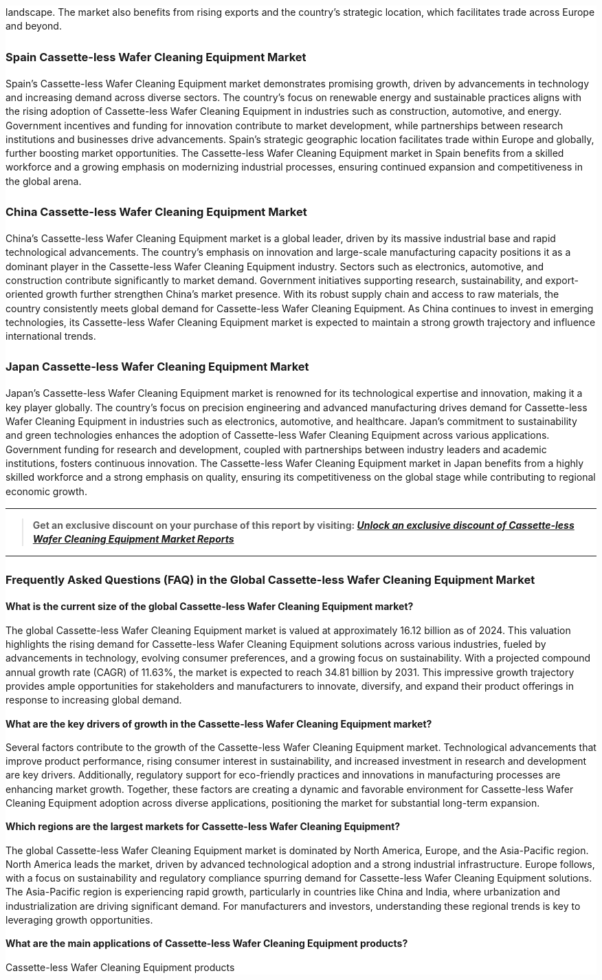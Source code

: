 landscape. The market also benefits from rising exports and the country&rsquo;s strategic location, which facilitates trade across Europe and beyond.</p><h3>Spain Cassette-less Wafer Cleaning Equipment Market</h3><p>Spain&rsquo;s Cassette-less Wafer Cleaning Equipment market demonstrates promising growth, driven by advancements in technology and increasing demand across diverse sectors. The country&rsquo;s focus on renewable energy and sustainable practices aligns with the rising adoption of Cassette-less Wafer Cleaning Equipment in industries such as construction, automotive, and energy. Government incentives and funding for innovation contribute to market development, while partnerships between research institutions and businesses drive advancements. Spain&rsquo;s strategic geographic location facilitates trade within Europe and globally, further boosting market opportunities. The Cassette-less Wafer Cleaning Equipment market in Spain benefits from a skilled workforce and a growing emphasis on modernizing industrial processes, ensuring continued expansion and competitiveness in the global arena.</p><h3>China Cassette-less Wafer Cleaning Equipment Market</h3><p>China&rsquo;s Cassette-less Wafer Cleaning Equipment market is a global leader, driven by its massive industrial base and rapid technological advancements. The country&rsquo;s emphasis on innovation and large-scale manufacturing capacity positions it as a dominant player in the Cassette-less Wafer Cleaning Equipment industry. Sectors such as electronics, automotive, and construction contribute significantly to market demand. Government initiatives supporting research, sustainability, and export-oriented growth further strengthen China&rsquo;s market presence. With its robust supply chain and access to raw materials, the country consistently meets global demand for Cassette-less Wafer Cleaning Equipment. As China continues to invest in emerging technologies, its Cassette-less Wafer Cleaning Equipment market is expected to maintain a strong growth trajectory and influence international trends.</p><h3>Japan Cassette-less Wafer Cleaning Equipment Market</h3><p>Japan&rsquo;s Cassette-less Wafer Cleaning Equipment market is renowned for its technological expertise and innovation, making it a key player globally. The country&rsquo;s focus on precision engineering and advanced manufacturing drives demand for Cassette-less Wafer Cleaning Equipment in industries such as electronics, automotive, and healthcare. Japan&rsquo;s commitment to sustainability and green technologies enhances the adoption of Cassette-less Wafer Cleaning Equipment across various applications. Government funding for research and development, coupled with partnerships between industry leaders and academic institutions, fosters continuous innovation. The Cassette-less Wafer Cleaning Equipment market in Japan benefits from a highly skilled workforce and a strong emphasis on quality, ensuring its competitiveness on the global stage while contributing to regional economic growth.</p><hr /><blockquote><p><strong>Get an exclusive discount on your purchase of this report by visiting: <em><a href="://marketresearchpulse.com/ask-for-discount/66961?utm_source=Github&amp;utm_medium=027">Unlock an exclusive discount of Cassette-less Wafer Cleaning Equipment Market Reports</a></em>&nbsp;</strong></p></blockquote><hr /><h3>Frequently Asked Questions (FAQ) in the Global Cassette-less Wafer Cleaning Equipment Market</h3><p><strong>What is the current size of the global Cassette-less Wafer Cleaning Equipment market?</strong></p><p>The global Cassette-less Wafer Cleaning Equipment market is valued at approximately 16.12 billion as of 2024. This valuation highlights the rising demand for Cassette-less Wafer Cleaning Equipment solutions across various industries, fueled by advancements in technology, evolving consumer preferences, and a growing focus on sustainability. With a projected compound annual growth rate (CAGR) of 11.63%, the market is expected to reach 34.81 billion by 2031. This impressive growth trajectory provides ample opportunities for stakeholders and manufacturers to innovate, diversify, and expand their product offerings in response to increasing global demand.</p><p><strong>What are the key drivers of growth in the Cassette-less Wafer Cleaning Equipment market?</strong></p><p>Several factors contribute to the growth of the Cassette-less Wafer Cleaning Equipment market. Technological advancements that improve product performance, rising consumer interest in sustainability, and increased investment in research and development are key drivers. Additionally, regulatory support for eco-friendly practices and innovations in manufacturing processes are enhancing market growth. Together, these factors are creating a dynamic and favorable environment for Cassette-less Wafer Cleaning Equipment adoption across diverse applications, positioning the market for substantial long-term expansion.</p><p><strong>Which regions are the largest markets for Cassette-less Wafer Cleaning Equipment?</strong></p><p>The global Cassette-less Wafer Cleaning Equipment market is dominated by North America, Europe, and the Asia-Pacific region. North America leads the market, driven by advanced technological adoption and a strong industrial infrastructure. Europe follows, with a focus on sustainability and regulatory compliance spurring demand for Cassette-less Wafer Cleaning Equipment solutions. The Asia-Pacific region is experiencing rapid growth, particularly in countries like China and India, where urbanization and industrialization are driving significant demand. For manufacturers and investors, understanding these regional trends is key to leveraging growth opportunities.</p><p><strong>What are the main applications of Cassette-less Wafer Cleaning Equipment products?</strong></p><p>Cassette-less Wafer Cleaning Equipment products